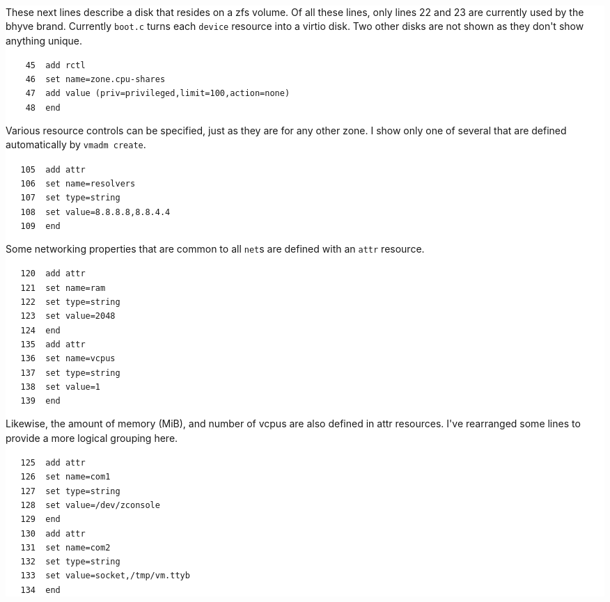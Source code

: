 These next lines describe a disk that resides on a zfs volume.  Of all these
lines, only lines 22 and 23 are currently used by the bhyve brand.  Currently
`boot.c` turns each `device` resource into a virtio disk.  Two other disks are
not shown as they don't show anything unique.

```
    45	add rctl
    46	set name=zone.cpu-shares
    47	add value (priv=privileged,limit=100,action=none)
    48	end
```

Various resource controls can be specified, just as they are for any other zone.
I show only one of several that are defined automatically by `vmadm create`.

```
   105	add attr
   106	set name=resolvers
   107	set type=string
   108	set value=8.8.8.8,8.8.4.4
   109	end
```

Some networking properties that are common to all `net`s are defined with an
`attr` resource.

```
   120	add attr
   121	set name=ram
   122	set type=string
   123	set value=2048
   124	end
   135	add attr
   136	set name=vcpus
   137	set type=string
   138	set value=1
   139	end
```

Likewise, the amount of memory (MiB), and number of vcpus are also defined in
attr resources.  I've rearranged some lines to provide a more logical grouping
here.

```
   125	add attr
   126	set name=com1
   127	set type=string
   128	set value=/dev/zconsole
   129	end
   130	add attr
   131	set name=com2
   132	set type=string
   133	set value=socket,/tmp/vm.ttyb
   134	end
```
